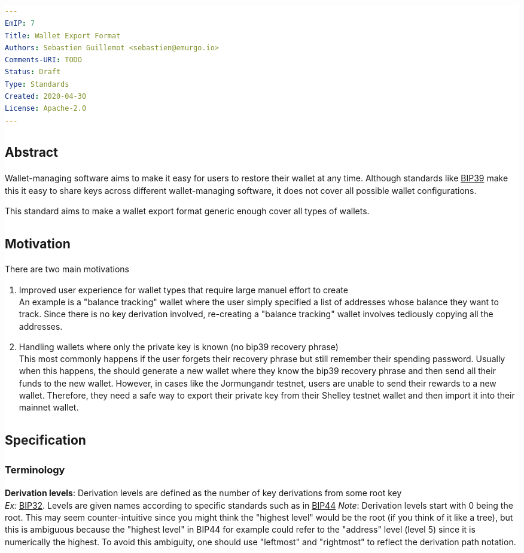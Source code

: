 ```yaml
---
EmIP: 7
Title: Wallet Export Format
Authors: Sebastien Guillemot <sebastien@emurgo.io>
Comments-URI: TODO
Status: Draft
Type: Standards
Created: 2020-04-30
License: Apache-2.0
---
```


## Abstract

Wallet-managing software aims to make it easy for users to restore their wallet at any time. Although standards like [BIP39](https://github.com/bitcoin/bips/blob/master/bip-0039.mediawiki) make this it easy to share keys across different wallet-managing software, it does not cover all possible wallet configurations.

This standard aims to make a wallet export format generic enough cover all types of wallets.

## Motivation

There are two main motivations

1. Improved user experience for wallet types that require large manuel effort to create \
  An example is a "balance tracking" wallet where the user simply specified a list of addresses whose balance they want to track. Since there is no key derivation involved, re-creating a "balance tracking" wallet involves tediously copying all the addresses.

2. Handling wallets where only the private key is known (no bip39 recovery phrase) \
  This most commonly happens if the user forgets their recovery phrase but still remember their spending password. Usually when this happens, the should generate a new wallet where they know the bip39 recovery phrase and then send all their funds to the new wallet. However, in cases like the Jormungandr testnet, users are unable to send their rewards to a new wallet. Therefore, they need a safe way to export their private key from their Shelley testnet wallet and then import it into their mainnet wallet.

## Specification

### Terminology

**Derivation levels**: Derivation levels are defined as the number of key derivations from some root key \
*Ex:* [BIP32](https://github.com/bitcoin/bips/blob/master/bip-0032.mediawiki). Levels are given names according to specific standards such as in [BIP44](https://github.com/bitcoin/bips/blob/master/bip-0044.mediawiki)
*Note*: Derivation levels start with 0 being the root. This may seem counter-intuitive since you might think the "highest level" would be the root (if you think of it like a tree), but this is ambiguous because the "highest level" in BIP44 for example could refer to the "address" level (level 5) since it is numerically the highest. To avoid this ambiguity, one should use "leftmost" and "rightmost" to reflect the derivation path notation.
